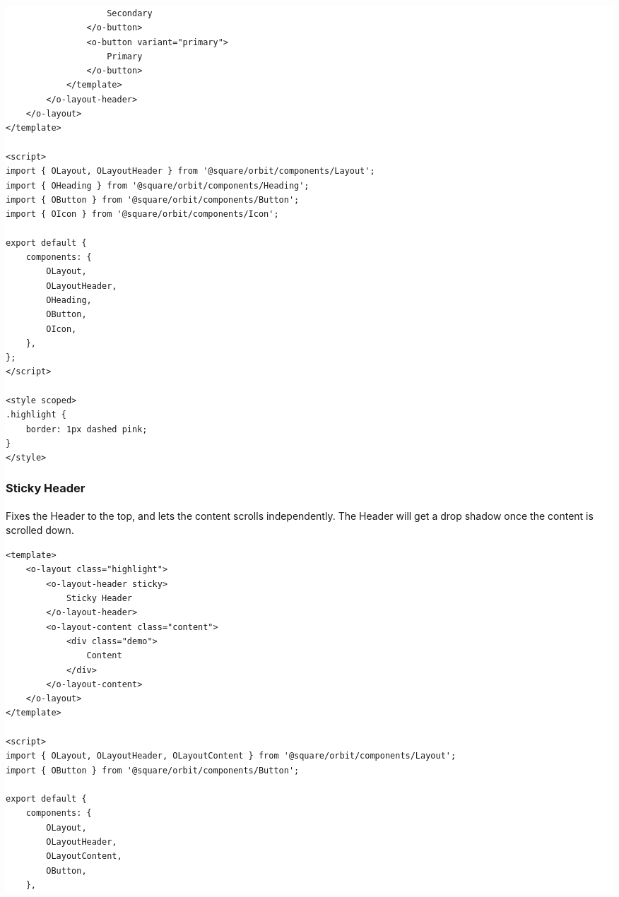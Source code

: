 ```vue
					Secondary
				</o-button>
				<o-button variant="primary">
					Primary
				</o-button>
			</template>
		</o-layout-header>
	</o-layout>
</template>

<script>
import { OLayout, OLayoutHeader } from '@square/orbit/components/Layout';
import { OHeading } from '@square/orbit/components/Heading';
import { OButton } from '@square/orbit/components/Button';
import { OIcon } from '@square/orbit/components/Icon';

export default {
	components: {
		OLayout,
		OLayoutHeader,
		OHeading,
		OButton,
		OIcon,
	},
};
</script>

<style scoped>
.highlight {
	border: 1px dashed pink;
}
</style>
```

### Sticky Header
Fixes the Header to the top, and lets the content scrolls independently. The Header will get
a drop shadow once the content is scrolled down.

```vue
<template>
	<o-layout class="highlight">
		<o-layout-header sticky>
			Sticky Header
		</o-layout-header>
		<o-layout-content class="content">
			<div class="demo">
				Content
			</div>
		</o-layout-content>
	</o-layout>
</template>

<script>
import { OLayout, OLayoutHeader, OLayoutContent } from '@square/orbit/components/Layout';
import { OButton } from '@square/orbit/components/Button';

export default {
	components: {
		OLayout,
		OLayoutHeader,
		OLayoutContent,
		OButton,
	},
```